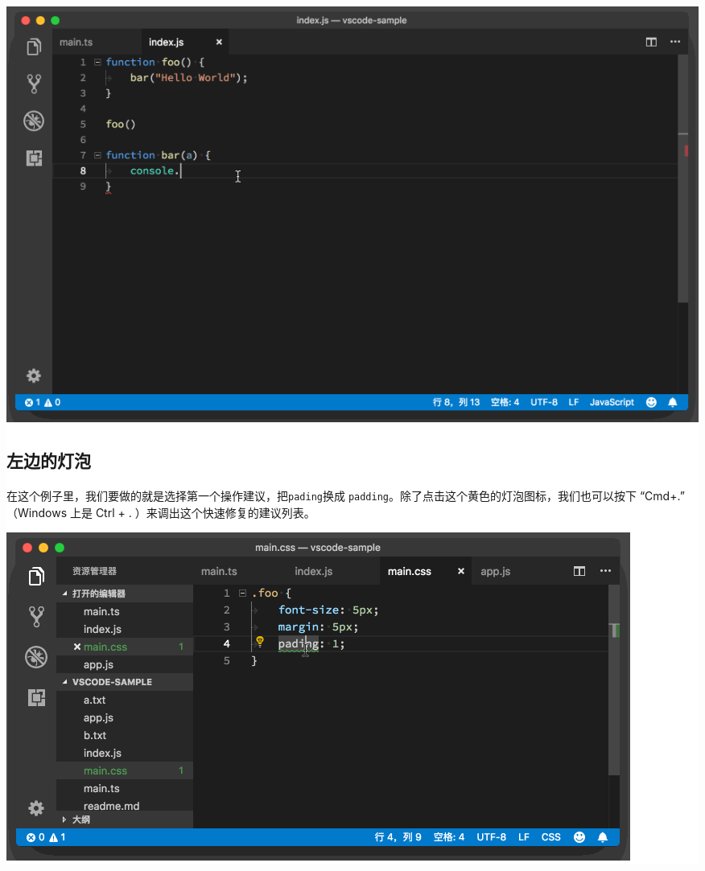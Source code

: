 ![img](asserts/vscode/739c461ee73830ae5817bf8a2eb03f6b.gif)



## 左边的灯泡

在这个例子里，我们要做的就是选择第一个操作建议，把`pading`换成 `padding`。除了点击这个黄色的灯泡图标，我们也可以按下 “Cmd+.” （Windows 上是 Ctrl + . ）来调出这个快速修复的建议列表。

![img](asserts/vscode/d822209b66d3609518ae6d8f12baa2c7.gif)
